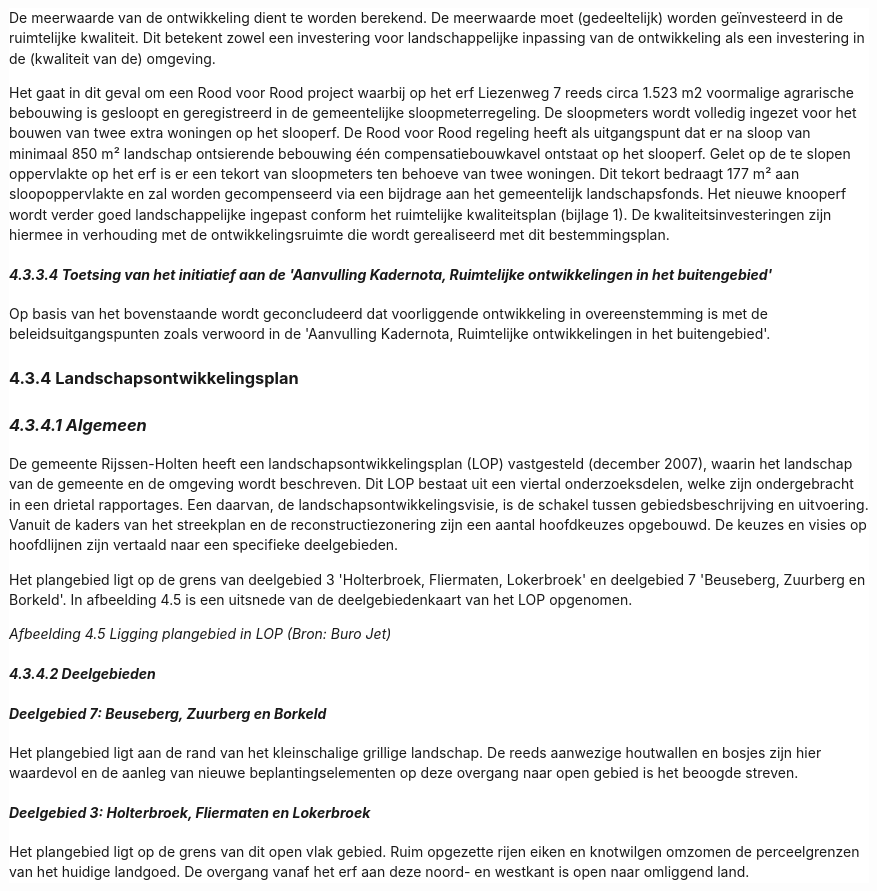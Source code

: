 De meerwaarde van de ontwikkeling dient te worden berekend. De meerwaarde moet (gedeeltelijk) worden geïnvesteerd in de ruimtelijke kwaliteit. Dit betekent zowel een investering voor landschappelijke inpassing van de ontwikkeling als een investering in de (kwaliteit van de) omgeving.

Het gaat in dit geval om een Rood voor Rood project waarbij op het erf Liezenweg 7 reeds circa 1.523 m2 voormalige agrarische bebouwing is gesloopt en geregistreerd in de gemeentelijke sloopmeterregeling. De sloopmeters wordt volledig ingezet voor het bouwen van twee extra woningen op het slooperf. De Rood voor Rood regeling heeft als uitgangspunt dat er na sloop van minimaal 850 m² landschap ontsierende bebouwing één compensatiebouwkavel ontstaat op het slooperf. Gelet op de te slopen oppervlakte op het erf is er een tekort van sloopmeters ten behoeve van twee woningen. Dit tekort bedraagt 177 m² aan sloopoppervlakte en zal worden gecompenseerd via een bijdrage aan het gemeentelijk landschapsfonds. Het nieuwe knooperf wordt verder goed landschappelijke ingepast conform het ruimtelijke kwaliteitsplan (bijlage 1). De kwaliteitsinvesteringen zijn hiermee in verhouding met de ontwikkelingsruimte die wordt gerealiseerd met dit bestemmingsplan.

#### *4.3.3.4 Toetsing van het initiatief aan de 'Aanvulling Kadernota, Ruimtelijke ontwikkelingen in het buitengebied'*

Op basis van het bovenstaande wordt geconcludeerd dat voorliggende ontwikkeling in overeenstemming is met de beleidsuitgangspunten zoals verwoord in de 'Aanvulling Kadernota, Ruimtelijke ontwikkelingen in het buitengebied'.

### **4.3.4 Landschapsontwikkelingsplan**

### *4.3.4.1 Algemeen*

De gemeente Rijssen-Holten heeft een landschapsontwikkelingsplan (LOP) vastgesteld (december 2007), waarin het landschap van de gemeente en de omgeving wordt beschreven. Dit LOP bestaat uit een viertal onderzoeksdelen, welke zijn ondergebracht in een drietal rapportages. Een daarvan, de landschapsontwikkelingsvisie, is de schakel tussen gebiedsbeschrijving en uitvoering. Vanuit de kaders van het streekplan en de reconstructiezonering zijn een aantal hoofdkeuzes opgebouwd. De keuzes en visies op hoofdlijnen zijn vertaald naar een specifieke deelgebieden.

Het plangebied ligt op de grens van deelgebied 3 'Holterbroek, Fliermaten, Lokerbroek' en deelgebied 7 'Beuseberg, Zuurberg en Borkeld'. In afbeelding 4.5 is een uitsnede van de deelgebiedenkaart van het LOP opgenomen.

*Afbeelding 4.5 Ligging plangebied in LOP (Bron: Buro Jet)*

#### *4.3.4.2 Deelgebieden*

#### *Deelgebied 7: Beuseberg, Zuurberg en Borkeld*

Het plangebied ligt aan de rand van het kleinschalige grillige landschap. De reeds aanwezige houtwallen en bosjes zijn hier waardevol en de aanleg van nieuwe beplantingselementen op deze overgang naar open gebied is het beoogde streven.

#### *Deelgebied 3: Holterbroek, Fliermaten en Lokerbroek*

Het plangebied ligt op de grens van dit open vlak gebied. Ruim opgezette rijen eiken en knotwilgen omzomen de perceelgrenzen van het huidige landgoed. De overgang vanaf het erf aan deze noord- en westkant is open naar omliggend land.
